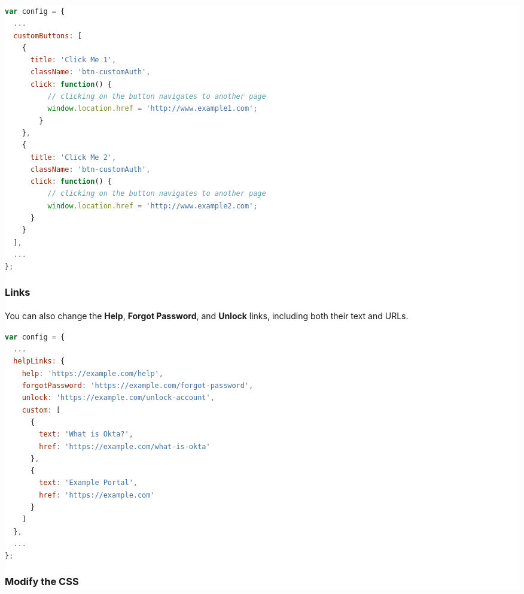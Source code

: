 ```javascript
var config = {
  ...
  customButtons: [
    {
      title: 'Click Me 1',
      className: 'btn-customAuth',
      click: function() {
          // clicking on the button navigates to another page
          window.location.href = 'http://www.example1.com';
        }
    },
    {
      title: 'Click Me 2',
      className: 'btn-customAuth',
      click: function() {
          // clicking on the button navigates to another page
          window.location.href = 'http://www.example2.com';
      }
    }
  ],
  ...
};
```

### Links

You can also change the **Help**, **Forgot Password**, and **Unlock** links, including both their text and URLs.

```javascript
var config = {
  ...
  helpLinks: {
    help: 'https://example.com/help',
    forgotPassword: 'https://example.com/forgot-password',
    unlock: 'https://example.com/unlock-account',
    custom: [
      {
        text: 'What is Okta?',
        href: 'https://example.com/what-is-okta'
      },
      {
        text: 'Example Portal',
        href: 'https://example.com'
      }
    ]
  },
  ...
};
```

### Modify the CSS

